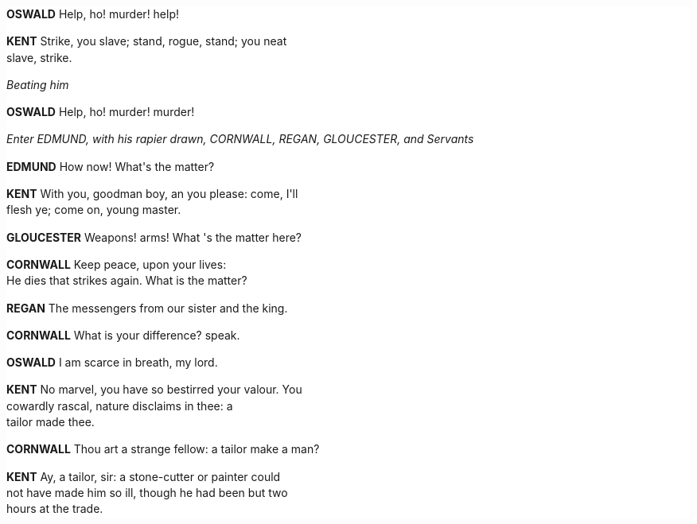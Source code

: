 
**OSWALD**
Help, ho! murder! help!  


**KENT**
Strike, you slave; stand, rogue, stand; you neat  
slave, strike.  


_Beating him_


**OSWALD**
Help, ho! murder! murder!  


_Enter EDMUND, with his rapier drawn, CORNWALL, REGAN, GLOUCESTER, and Servants_


**EDMUND**
How now! What's the matter?  


**KENT**
With you, goodman boy, an you please: come, I'll  
flesh ye; come on, young master.  


**GLOUCESTER**
Weapons! arms! What 's the matter here?  


**CORNWALL**
Keep peace, upon your lives:  
He dies that strikes again. What is the matter?  


**REGAN**
The messengers from our sister and the king.  


**CORNWALL**
What is your difference? speak.  


**OSWALD**
I am scarce in breath, my lord.  


**KENT**
No marvel, you have so bestirred your valour. You  
cowardly rascal, nature disclaims in thee: a  
tailor made thee.  


**CORNWALL**
Thou art a strange fellow: a tailor make a man?  


**KENT**
Ay, a tailor, sir: a stone-cutter or painter could  
not have made him so ill, though he had been but two  
hours at the trade.  
